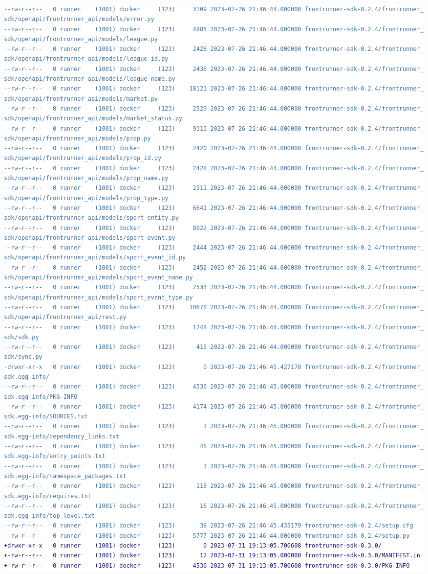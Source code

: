```diff
--rw-r--r--   0 runner    (1001) docker     (123)     3109 2023-07-26 21:46:44.000000 frontrunner-sdk-0.2.4/frontrunner_sdk/openapi/frontrunner_api/models/error.py
--rw-r--r--   0 runner    (1001) docker     (123)     4885 2023-07-26 21:46:44.000000 frontrunner-sdk-0.2.4/frontrunner_sdk/openapi/frontrunner_api/models/league.py
--rw-r--r--   0 runner    (1001) docker     (123)     2428 2023-07-26 21:46:44.000000 frontrunner-sdk-0.2.4/frontrunner_sdk/openapi/frontrunner_api/models/league_id.py
--rw-r--r--   0 runner    (1001) docker     (123)     2436 2023-07-26 21:46:44.000000 frontrunner-sdk-0.2.4/frontrunner_sdk/openapi/frontrunner_api/models/league_name.py
--rw-r--r--   0 runner    (1001) docker     (123)    18121 2023-07-26 21:46:44.000000 frontrunner-sdk-0.2.4/frontrunner_sdk/openapi/frontrunner_api/models/market.py
--rw-r--r--   0 runner    (1001) docker     (123)     2529 2023-07-26 21:46:44.000000 frontrunner-sdk-0.2.4/frontrunner_sdk/openapi/frontrunner_api/models/market_status.py
--rw-r--r--   0 runner    (1001) docker     (123)     9313 2023-07-26 21:46:44.000000 frontrunner-sdk-0.2.4/frontrunner_sdk/openapi/frontrunner_api/models/prop.py
--rw-r--r--   0 runner    (1001) docker     (123)     2420 2023-07-26 21:46:44.000000 frontrunner-sdk-0.2.4/frontrunner_sdk/openapi/frontrunner_api/models/prop_id.py
--rw-r--r--   0 runner    (1001) docker     (123)     2428 2023-07-26 21:46:44.000000 frontrunner-sdk-0.2.4/frontrunner_sdk/openapi/frontrunner_api/models/prop_name.py
--rw-r--r--   0 runner    (1001) docker     (123)     2511 2023-07-26 21:46:44.000000 frontrunner-sdk-0.2.4/frontrunner_sdk/openapi/frontrunner_api/models/prop_type.py
--rw-r--r--   0 runner    (1001) docker     (123)     6641 2023-07-26 21:46:44.000000 frontrunner-sdk-0.2.4/frontrunner_sdk/openapi/frontrunner_api/models/sport_entity.py
--rw-r--r--   0 runner    (1001) docker     (123)     8022 2023-07-26 21:46:44.000000 frontrunner-sdk-0.2.4/frontrunner_sdk/openapi/frontrunner_api/models/sport_event.py
--rw-r--r--   0 runner    (1001) docker     (123)     2444 2023-07-26 21:46:44.000000 frontrunner-sdk-0.2.4/frontrunner_sdk/openapi/frontrunner_api/models/sport_event_id.py
--rw-r--r--   0 runner    (1001) docker     (123)     2452 2023-07-26 21:46:44.000000 frontrunner-sdk-0.2.4/frontrunner_sdk/openapi/frontrunner_api/models/sport_event_name.py
--rw-r--r--   0 runner    (1001) docker     (123)     2533 2023-07-26 21:46:44.000000 frontrunner-sdk-0.2.4/frontrunner_sdk/openapi/frontrunner_api/models/sport_event_type.py
--rw-r--r--   0 runner    (1001) docker     (123)    10678 2023-07-26 21:46:44.000000 frontrunner-sdk-0.2.4/frontrunner_sdk/openapi/frontrunner_api/rest.py
--rw-r--r--   0 runner    (1001) docker     (123)     1748 2023-07-26 21:46:44.000000 frontrunner-sdk-0.2.4/frontrunner_sdk/sdk.py
--rw-r--r--   0 runner    (1001) docker     (123)      415 2023-07-26 21:46:44.000000 frontrunner-sdk-0.2.4/frontrunner_sdk/sync.py
-drwxr-xr-x   0 runner    (1001) docker     (123)        0 2023-07-26 21:46:45.427178 frontrunner-sdk-0.2.4/frontrunner_sdk.egg-info/
--rw-r--r--   0 runner    (1001) docker     (123)     4536 2023-07-26 21:46:45.000000 frontrunner-sdk-0.2.4/frontrunner_sdk.egg-info/PKG-INFO
--rw-r--r--   0 runner    (1001) docker     (123)     4174 2023-07-26 21:46:45.000000 frontrunner-sdk-0.2.4/frontrunner_sdk.egg-info/SOURCES.txt
--rw-r--r--   0 runner    (1001) docker     (123)        1 2023-07-26 21:46:45.000000 frontrunner-sdk-0.2.4/frontrunner_sdk.egg-info/dependency_links.txt
--rw-r--r--   0 runner    (1001) docker     (123)       48 2023-07-26 21:46:45.000000 frontrunner-sdk-0.2.4/frontrunner_sdk.egg-info/entry_points.txt
--rw-r--r--   0 runner    (1001) docker     (123)        1 2023-07-26 21:46:45.000000 frontrunner-sdk-0.2.4/frontrunner_sdk.egg-info/namespace_packages.txt
--rw-r--r--   0 runner    (1001) docker     (123)      118 2023-07-26 21:46:45.000000 frontrunner-sdk-0.2.4/frontrunner_sdk.egg-info/requires.txt
--rw-r--r--   0 runner    (1001) docker     (123)       16 2023-07-26 21:46:45.000000 frontrunner-sdk-0.2.4/frontrunner_sdk.egg-info/top_level.txt
--rw-r--r--   0 runner    (1001) docker     (123)       38 2023-07-26 21:46:45.435179 frontrunner-sdk-0.2.4/setup.cfg
--rw-r--r--   0 runner    (1001) docker     (123)     5777 2023-07-26 21:46:44.000000 frontrunner-sdk-0.2.4/setup.py
+drwxr-xr-x   0 runner    (1001) docker     (123)        0 2023-07-31 19:13:05.700608 frontrunner-sdk-0.3.0/
+-rw-r--r--   0 runner    (1001) docker     (123)       12 2023-07-31 19:13:05.000000 frontrunner-sdk-0.3.0/MANIFEST.in
+-rw-r--r--   0 runner    (1001) docker     (123)     4536 2023-07-31 19:13:05.700608 frontrunner-sdk-0.3.0/PKG-INFO
```